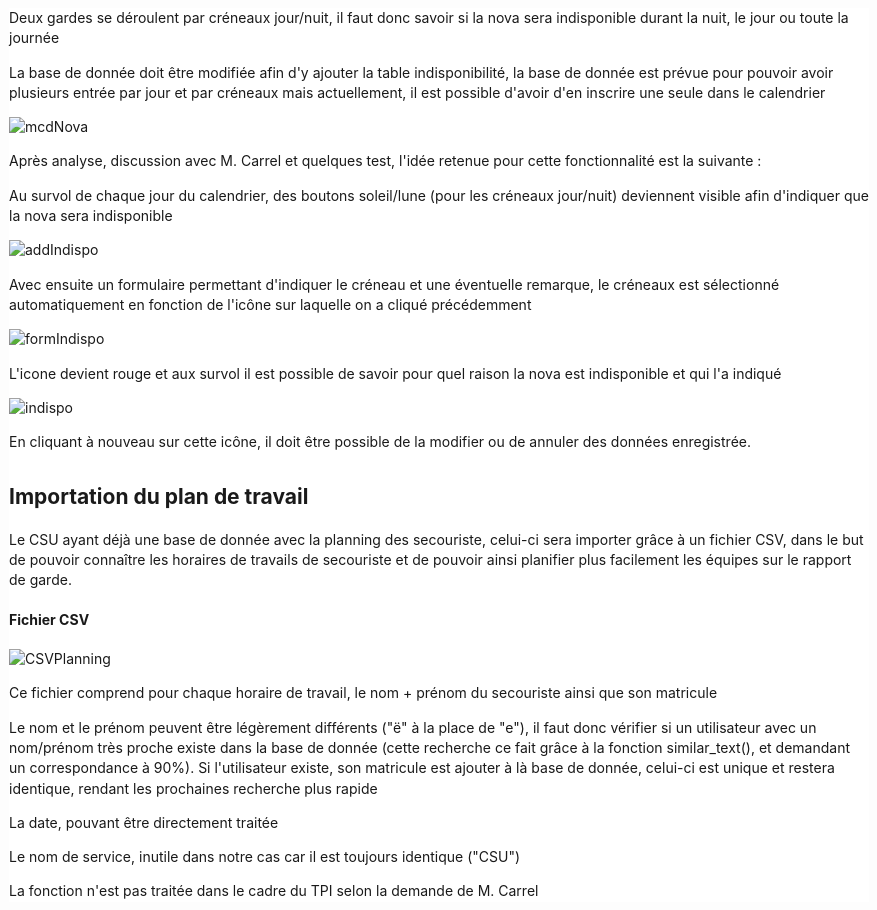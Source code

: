 Deux gardes se déroulent par créneaux jour/nuit, il faut donc savoir si la nova sera indisponible durant la nuit, le jour ou toute la journée

La base de donnée doit être modifiée afin d'y ajouter la table indisponibilité, la base de donnée est prévue pour pouvoir avoir plusieurs entrée par jour et par créneaux mais actuellement, il est possible d'avoir d'en inscrire une seule dans le calendrier

![mcdNova](images/mcdNova.PNG)

Après analyse, discussion avec M. Carrel et quelques test, l'idée retenue pour cette fonctionnalité est la suivante :

Au survol de chaque jour du calendrier, des boutons soleil/lune (pour les créneaux jour/nuit) deviennent visible afin d'indiquer que la nova sera indisponible

![addIndispo](images/addIndispo.PNG)

Avec ensuite un formulaire permettant d'indiquer le créneau et une éventuelle remarque, le créneaux est sélectionné automatiquement en fonction de l'icône sur laquelle on a cliqué précédemment

![formIndispo](images/formIndispo.PNG)


L'icone devient rouge et aux survol il est possible de savoir pour quel raison la nova est indisponible et qui l'a indiqué

![indispo](images/indispo.PNG)

En cliquant à nouveau sur cette icône, il doit être possible de la modifier ou de annuler des données enregistrée.

## Importation du plan de travail

Le CSU ayant déjà une base de donnée avec la planning des secouriste, celui-ci sera importer grâce à un fichier CSV, dans le but de pouvoir connaître les horaires de travails de secouriste et de pouvoir ainsi planifier plus facilement les équipes sur le rapport de garde.

#### Fichier CSV

![CSVPlanning](images/CSVPlanning.PNG)

Ce fichier comprend pour chaque horaire de travail, le nom + prénom du secouriste ainsi que son matricule

Le nom et le prénom peuvent être légèrement différents ("ë" à la place de "e"), il faut donc vérifier si un utilisateur avec un nom/prénom très proche existe dans la base de donnée (cette recherche ce fait grâce à la fonction similar_text(), et demandant un correspondance à 90%). Si l'utilisateur existe, son matricule est ajouter à là base de donnée, celui-ci est unique et restera identique, rendant les prochaines recherche plus rapide

La date, pouvant être directement traitée

Le nom de service, inutile dans notre cas car il est toujours identique ("CSU")

La fonction n'est pas traitée dans le cadre du TPI selon la demande de M. Carrel
